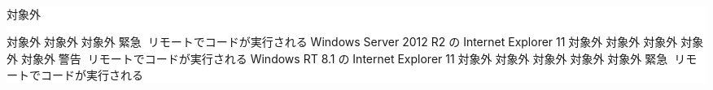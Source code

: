 対象外
</td>
<td style="border:1px solid black;">
対象外
</td>
<td style="border:1px solid black;">
対象外
</td>
<td style="border:1px solid black;">
対象外
</td>
<td style="border:1px solid black;">
緊急   
リモートでコードが実行される
</td>
</tr>
<tr class="alternateRow">
<td style="border:1px solid black;">
Windows Server 2012 R2 の Internet Explorer 11
</td>
<td style="border:1px solid black;">
対象外
</td>
<td style="border:1px solid black;">
対象外
</td>
<td style="border:1px solid black;">
対象外
</td>
<td style="border:1px solid black;">
対象外
</td>
<td style="border:1px solid black;">
対象外
</td>
<td style="border:1px solid black;">
警告   
リモートでコードが実行される
</td>
</tr>
<tr>
<td style="border:1px solid black;">
Windows RT 8.1 の Internet Explorer 11
</td>
<td style="border:1px solid black;">
対象外
</td>
<td style="border:1px solid black;">
対象外
</td>
<td style="border:1px solid black;">
対象外
</td>
<td style="border:1px solid black;">
対象外
</td>
<td style="border:1px solid black;">
対象外
</td>
<td style="border:1px solid black;">
緊急   
リモートでコードが実行される
</td>
</tr>